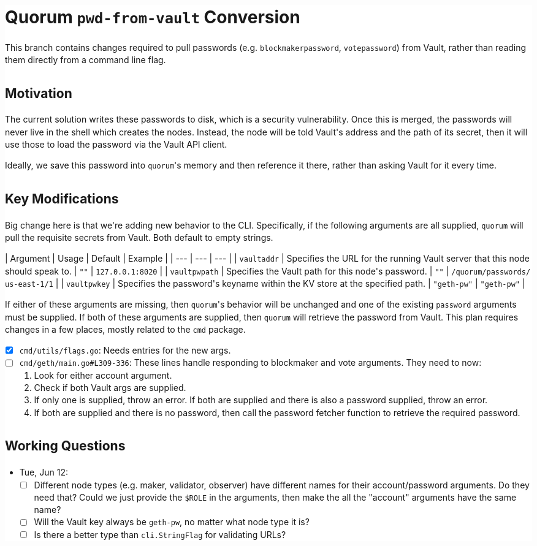 # Quorum `pwd-from-vault` Conversion

This branch contains changes required to pull passwords (e.g. `blockmakerpassword`, `votepassword`) from Vault, rather than reading them directly from a command line flag.  

## Motivation

The current solution writes these passwords to disk, which is a security vulnerability.  Once this is merged, the passwords will never live in the shell which creates the nodes.  Instead, the node will be told Vault's address and the path of its secret, then it will use those to load the password via the Vault API client.  

Ideally, we save this password into `quorum`'s memory and then reference it there, rather than asking Vault for it every time.

## Key Modifications

Big change here is that we're adding new behavior to the CLI.  Specifically, if the following arguments are all supplied, `quorum` will pull the requisite secrets from Vault.  Both default to empty strings.

| Argument | Usage | Default | Example |
| --- | --- | --- |
| `vaultaddr` | Specifies the URL for the running Vault server that this node should speak to. | `""` | `127.0.0.1:8020` |
| `vaultpwpath` | Specifies the Vault path for this node's password. | `""` | `/quorum/passwords/us-east-1/1` |
| `vaultpwkey` | Specifies the password's keyname within the KV store at the specified path. | `"geth-pw"` | `"geth-pw"` |

If either of these arguments are missing, then `quorum`'s behavior will be unchanged and one of the existing `password` arguments must be supplied.  If both of these arguments are supplied, then `quorum` will retrieve the password from Vault.  This plan requires changes in a few places, mostly related to the `cmd` package.
- [x] `cmd/utils/flags.go`: Needs entries for the new args.
- [ ] `cmd/geth/main.go#L309-336`: These lines handle responding to blockmaker and vote arguments.  They need to now:
  1. Look for either account argument.
  2. Check if both Vault args are supplied.
  3. If only one is supplied, throw an error.  If both are supplied and there is also a password supplied, throw an error.
  4. If both are supplied and there is no password, then call the password fetcher function to retrieve the required password.

## Working Questions

- Tue, Jun 12:
  - [ ] Different node types (e.g. maker, validator, observer) have different names for their account/password arguments.  Do they need that?  Could we just provide the `$ROLE` in the arguments, then make the all the "account" arguments have the same name?
  - [ ] Will the Vault key always be `geth-pw`, no matter what node type it is?
  - [ ] Is there a better type than `cli.StringFlag` for validating URLs?
